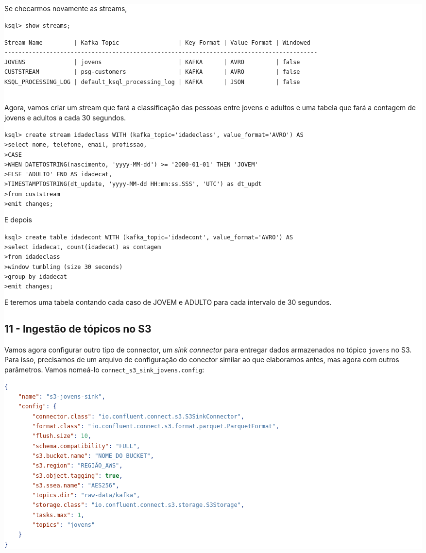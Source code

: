 Se checarmos novamente as streams,

```
ksql> show streams;
```

    Stream Name         | Kafka Topic                 | Key Format | Value Format | Windowed 
    ------------------------------------------------------------------------------------------
    JOVENS              | jovens                      | KAFKA      | AVRO         | false    
    CUSTSTREAM          | psg-customers               | KAFKA      | AVRO         | false    
    KSQL_PROCESSING_LOG | default_ksql_processing_log | KAFKA      | JSON         | false    
    ------------------------------------------------------------------------------------------

Agora, vamos criar um stream que fará a classificação das pessoas entre jovens e adultos e uma tabela que fará a contagem de jovens e adultos a cada 30 segundos.

```
ksql> create stream idadeclass WITH (kafka_topic='idadeclass', value_format='AVRO') AS
>select nome, telefone, email, profissao,
>CASE
>WHEN DATETOSTRING(nascimento, 'yyyy-MM-dd') >= '2000-01-01' THEN 'JOVEM'
>ELSE 'ADULTO' END AS idadecat,
>TIMESTAMPTOSTRING(dt_update, 'yyyy-MM-dd HH:mm:ss.SSS', 'UTC') as dt_updt
>from custstream
>emit changes;
```

E depois

```
ksql> create table idadecont WITH (kafka_topic='idadecont', value_format='AVRO') AS
>select idadecat, count(idadecat) as contagem
>from idadeclass
>window tumbling (size 30 seconds)
>group by idadecat
>emit changes;
```

E teremos uma tabela contando cada caso de JOVEM e ADULTO para cada intervalo de 30 segundos.

## 11 - Ingestão de tópicos no S3

Vamos agora configurar outro tipo de connector, um *sink connector* para entregar dados armazenados no tópico `jovens` no S3. Para isso, precisamos de um arquivo de configuração do conector similar ao que elaboramos antes, mas agora com outros parâmetros. Vamos nomeá-lo `connect_s3_sink_jovens.config`:

```json
{
    "name": "s3-jovens-sink",
    "config": {
        "connector.class": "io.confluent.connect.s3.S3SinkConnector",
        "format.class": "io.confluent.connect.s3.format.parquet.ParquetFormat",
        "flush.size": 10,
        "schema.compatibility": "FULL",
        "s3.bucket.name": "NOME_DO_BUCKET",
        "s3.region": "REGIÃO_AWS",
        "s3.object.tagging": true,
        "s3.ssea.name": "AES256",
        "topics.dir": "raw-data/kafka",
        "storage.class": "io.confluent.connect.s3.storage.S3Storage",
        "tasks.max": 1,
        "topics": "jovens"
    }
}
```
